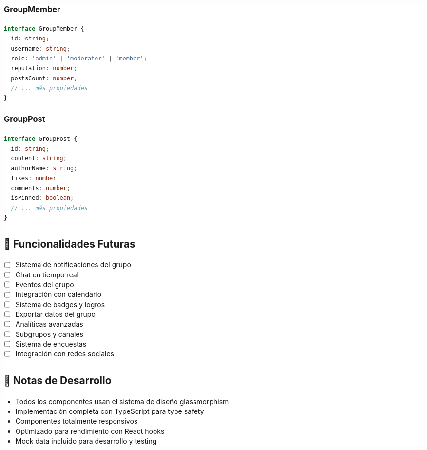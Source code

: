 ### GroupMember
```typescript
interface GroupMember {
  id: string;
  username: string;
  role: 'admin' | 'moderator' | 'member';
  reputation: number;
  postsCount: number;
  // ... más propiedades
}
```

### GroupPost
```typescript
interface GroupPost {
  id: string;
  content: string;
  authorName: string;
  likes: number;
  comments: number;
  isPinned: boolean;
  // ... más propiedades
}
```

## 🔧 Funcionalidades Futuras

- [ ] Sistema de notificaciones del grupo
- [ ] Chat en tiempo real
- [ ] Eventos del grupo
- [ ] Integración con calendario
- [ ] Sistema de badges y logros
- [ ] Exportar datos del grupo
- [ ] Analíticas avanzadas
- [ ] Subgrupos y canales
- [ ] Sistema de encuestas
- [ ] Integración con redes sociales

## 📝 Notas de Desarrollo

- Todos los componentes usan el sistema de diseño glassmorphism
- Implementación completa con TypeScript para type safety
- Componentes totalmente responsivos
- Optimizado para rendimiento con React hooks
- Mock data incluido para desarrollo y testing
